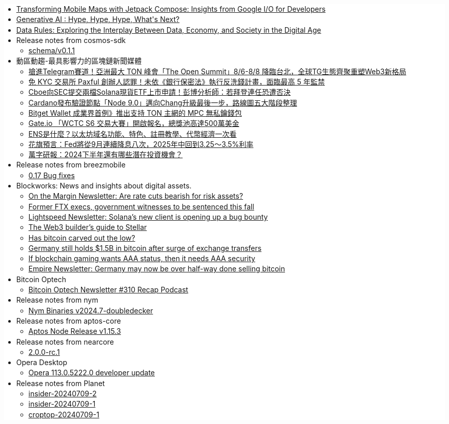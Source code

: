   - [Transforming Mobile Maps with Jetpack Compose: Insights from Google I/O for Developers](https://hackernoon.com/transforming-mobile-maps-with-jetpack-compose-insights-from-google-io-for-developers?source=rss)
  - [Generative AI : Hype, Hype, Hype, What's Next?](https://hackernoon.com/generative-ai-hype-hype-hype-whats-next?source=rss)
  - [Data Rules: Exploring the Interplay Between Data, Economy, and Society in the Digital Age](https://hackernoon.com/data-rules-exploring-the-interplay-between-data-economy-and-society-in-the-digital-age?source=rss)
- Release notes from cosmos-sdk
  - [schema/v0.1.1](https://github.com/cosmos/cosmos-sdk/releases/tag/schema%2Fv0.1.1)
- 動區動趨-最具影響力的區塊鏈新聞媒體
  - [搶進Telegram賽道！亞洲最大 TON 峰會「The Open Summit」8/6-8/8 降臨台北，全球TG生態齊聚重塑Web3新格局](https://www.blocktempo.com/ton-the-open-summit-will-launch-on-abs-2024-in-taipei/)
  - [免 KYC 交易所 Paxful 創辦人認罪！未依《銀行保密法》執行反洗錢計畫，面臨最高 5 年監禁](https://www.blocktempo.com/paxful-founder-artur-schaback-pleads-guilty/)
  - [Cboe向SEC提交兩檔Solana現貨ETF上市申請！彭博分析師：若拜登連任恐遭否決](https://www.blocktempo.com/cboe-bzx-files-forms-for-solana-etfs/)
  - [Cardano發布驗證節點「Node 9.0」邁向Chang升級最後一步，路線圖五大階段整理](https://www.blocktempo.com/cardano-major-version-update-to-enter-the-decentralized-governance-era/)
  - [Bitget Wallet 成業界首例》推出支持 TON 主網的 MPC 無私鑰錢包](https://www.blocktempo.com/bitget-wallet-launches-industrys-first-mpc-wallet-solution-supporting-ton-mainnet/)
  - [Gate.io 「WCTC S6 交易大賽」開啟報名，總獎池高達500萬美金](https://www.blocktempo.com/gate-io-wctc-world-crypto-trading-competition-opens-for-registration/)
  - [ENS是什麼？以太坊域名功能、特色、註冊教學、代幣經濟一次看](https://www.blocktempo.com/what-is-the-ethereum-domain-name-service/)
  - [花旗預言：Fed將從9月連續降息八次，2025年中回到3.25～3.5%利率](https://www.blocktempo.com/fed-could-cuts-rates-by-200-points-over-8-meetings/)
  - [萬字研報：2024下半年還有哪些潛在投資機會？](https://www.blocktempo.com/crypto-market-opportunities-for-the-second-half-of-the-year/)
- Release notes from breezmobile
  - [0.17 Bug fixes](https://github.com/breez/breezmobile/releases/tag/0.17.bugfixes)
- Blockworks: News and insights about digital assets.
  - [On the Margin Newsletter: Are rate cuts bearish for risk assets?](https://blockworks.co/news/on-the-margin-newsletter-are-rate-cuts-bearish)
  - [Former FTX execs, government witnesses to be sentenced this fall](https://blockworks.co/news/former-ftx-execs-sentenced-this-fall)
  - [Lightspeed Newsletter: Solana’s new client is opening up a bug bounty](https://blockworks.co/news/lightspeed-newsletter-solana-client-bug-bounty)
  - [The Web3 builder’s guide to Stellar](https://blockworks.co/news/web3-builders-guide-stellar)
  - [Has bitcoin carved out the low?](https://blockworks.co/news/bitcoin-carving-out-low-german-government)
  - [Germany still holds $1.5B in bitcoin after surge of exchange transfers](https://blockworks.co/news/germany-bitcoin-stash-exchange-transfers)
  - [If blockchain gaming wants AAA status, then it needs AAA security](https://blockworks.co/news/blockchain-gaming-aaa-security)
  - [Empire Newsletter: Germany may now be over half-way done selling bitcoin](https://blockworks.co/news/empire-newsletter-german-government-transfers-btc)
- Bitcoin Optech
  - [Bitcoin Optech Newsletter #310 Recap Podcast](https://bitcoinops.org/en/podcast/2024/07/09/)
- Release notes from nym
  - [Nym Binaries v2024.7-doubledecker](https://github.com/nymtech/nym/releases/tag/nym-binaries-v2024.7-doubledecker)
- Release notes from aptos-core
  - [Aptos Node Release v1.15.3](https://github.com/aptos-labs/aptos-core/releases/tag/aptos-node-v1.15.3)
- Release notes from nearcore
  - [2.0.0-rc.1](https://github.com/near/nearcore/releases/tag/2.0.0-rc.1)
- Opera Desktop
  - [Opera 113.0.5222.0 developer update](https://blogs.opera.com/desktop/2024/07/opera-113-0-5222-0-developer-update/)
- Release notes from Planet
  - [insider-20240709-2](https://github.com/Planetable/Planet/releases/tag/insider-20240709-2)
  - [insider-20240709-1](https://github.com/Planetable/Planet/releases/tag/insider-20240709-1)
  - [croptop-20240709-1](https://github.com/Planetable/Planet/releases/tag/croptop-20240709-1)